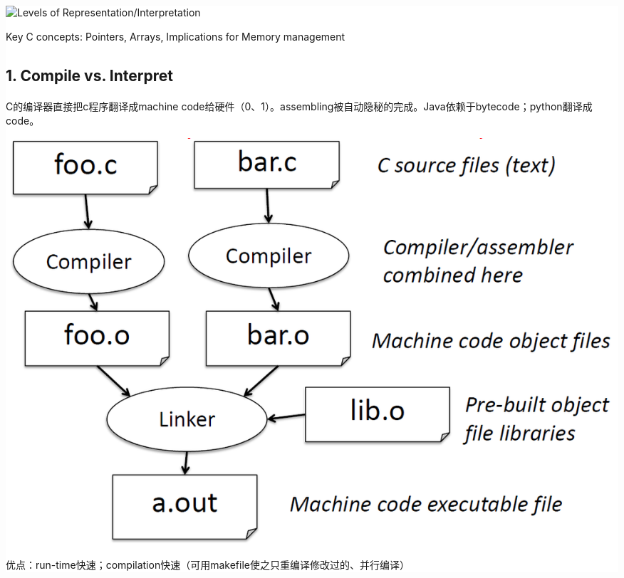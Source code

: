 ![Levels of
Representation/Interpretation](Lec%201/image-20200309132153480.png)

Key C concepts: Pointers, Arrays, Implications for Memory management

## 1. Compile vs. Interpret

C的编译器直接把c程序翻译成machine code给硬件（0、1）。assembling被自动隐秘的完成。Java依赖于bytecode；python翻译成code。

![两步：.c --> .o --> execute](Lec%201/image-20200309132648558.png)

优点：run-time快速；compilation快速（可用makefile使之只重编译修改过的、并行编译）
